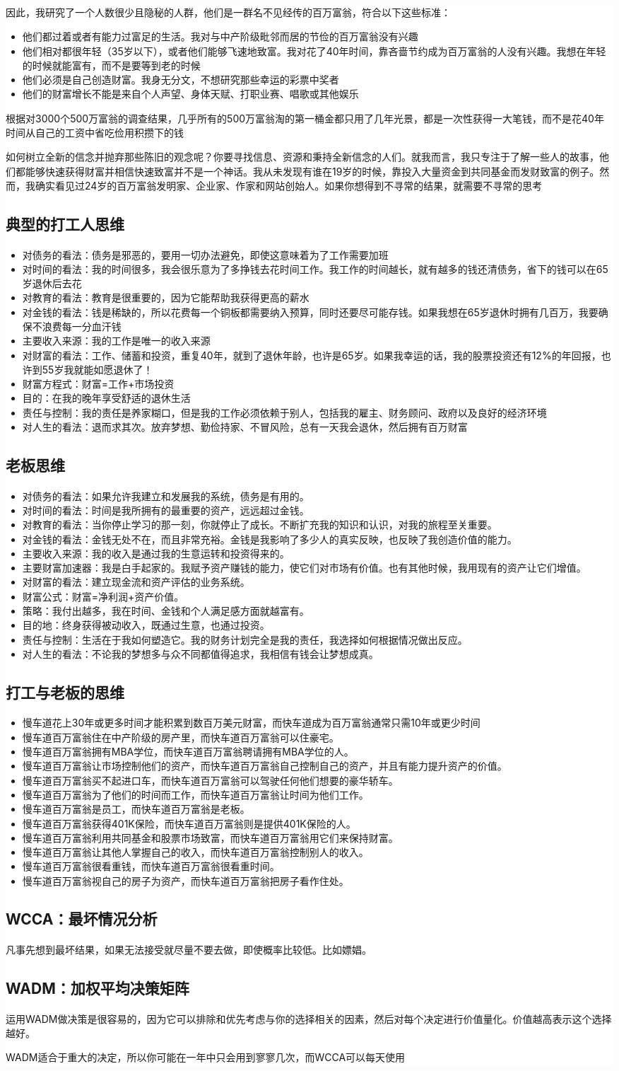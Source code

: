 因此，我研究了一个人数很少且隐秘的人群，他们是一群名不见经传的百万富翁，符合以下这些标准：

+ 他们都过着或者有能力过富足的生活。我对与中产阶级毗邻而居的节俭的百万富翁没有兴趣
+ 他们相对都很年轻（35岁以下），或者他们能够飞速地致富。我对花了40年时间，靠吝啬节约成为百万富翁的人没有兴趣。我想在年轻的时候就能富有，而不是要等到老的时候
+ 他们必须是自己创造财富。我身无分文，不想研究那些幸运的彩票中奖者
+ 他们的财富增长不能是来自个人声望、身体天赋、打职业赛、唱歌或其他娱乐

根据对3000个500万富翁的调查结果，几乎所有的500万富翁淘的第一桶金都只用了几年光景，都是一次性获得一大笔钱，而不是花40年时间从自己的工资中省吃俭用积攒下的钱

如何树立全新的信念并抛弃那些陈旧的观念呢？你要寻找信息、资源和秉持全新信念的人们。就我而言，我只专注于了解一些人的故事，他们都能够快速获得财富并相信快速致富并不是一个神话。我从未发现有谁在19岁的时候，靠投入大量资金到共同基金而发财致富的例子。然而，我确实看见过24岁的百万富翁发明家、企业家、作家和网站创始人。如果你想得到不寻常的结果，就需要不寻常的思考


## 典型的打工人思维
+ 对债务的看法：债务是邪恶的，要用一切办法避免，即使这意味着为了工作需要加班
+ 对时间的看法：我的时间很多，我会很乐意为了多挣钱去花时间工作。我工作的时间越长，就有越多的钱还清债务，省下的钱可以在65岁退休后去花
+ 对教育的看法：教育是很重要的，因为它能帮助我获得更高的薪水
+ 对金钱的看法：钱是稀缺的，所以花费每一个铜板都需要纳入预算，同时还要尽可能存钱。如果我想在65岁退休时拥有几百万，我要确保不浪费每一分血汗钱
+ 主要收入来源：我的工作是唯一的收入来源
+ 对财富的看法：工作、储蓄和投资，重复40年，就到了退休年龄，也许是65岁。如果我幸运的话，我的股票投资还有12%的年回报，也许到55岁我就能如愿退休了！
+ 财富方程式：财富=工作+市场投资
+ 目的：在我的晚年享受舒适的退休生活
+ 责任与控制：我的责任是养家糊口，但是我的工作必须依赖于别人，包括我的雇主、财务顾问、政府以及良好的经济环境
+ 对人生的看法：退而求其次。放弃梦想、勤俭持家、不冒风险，总有一天我会退休，然后拥有百万财富

## 老板思维
+ 对债务的看法：如果允许我建立和发展我的系统，债务是有用的。
+ 对时间的看法：时间是我所拥有的最重要的资产，远远超过金钱。
+ 对教育的看法：当你停止学习的那一刻，你就停止了成长。不断扩充我的知识和认识，对我的旅程至关重要。
+ 对金钱的看法：金钱无处不在，而且非常充裕。金钱是我影响了多少人的真实反映，也反映了我创造价值的能力。
+ 主要收入来源：我的收入是通过我的生意运转和投资得来的。
+ 主要财富加速器：我是白手起家的。我赋予资产赚钱的能力，使它们对市场有价值。也有其他时候，我用现有的资产让它们增值。
+ 对财富的看法：建立现金流和资产评估的业务系统。
+ 财富公式：财富=净利润+资产价值。
+ 策略：我付出越多，我在时间、金钱和个人满足感方面就越富有。
+ 目的地：终身获得被动收入，既通过生意，也通过投资。
+ 责任与控制：生活在于我如何塑造它。我的财务计划完全是我的责任，我选择如何根据情况做出反应。
+ 对人生的看法：不论我的梦想多与众不同都值得追求，我相信有钱会让梦想成真。

## 打工与老板的思维
+ 慢车道花上30年或更多时间才能积累到数百万美元财富，而快车道成为百万富翁通常只需10年或更少时间
+ 慢车道百万富翁住在中产阶级的房产里，而快车道百万富翁可以住豪宅。
+ 慢车道百万富翁拥有MBA学位，而快车道百万富翁聘请拥有MBA学位的人。
+ 慢车道百万富翁让市场控制他们的资产，而快车道百万富翁自己控制自己的资产，并且有能力提升资产的价值。
+ 慢车道百万富翁买不起进口车，而快车道百万富翁可以驾驶任何他们想要的豪华轿车。
+ 慢车道百万富翁为了他们的时间而工作，而快车道百万富翁让时间为他们工作。
+ 慢车道百万富翁是员工，而快车道百万富翁是老板。
+ 慢车道百万富翁获得401K保险，而快车道百万富翁则是提供401K保险的人。
+ 慢车道百万富翁利用共同基金和股票市场致富，而快车道百万富翁用它们来保持财富。
+ 慢车道百万富翁让其他人掌握自己的收入，而快车道百万富翁控制别人的收入。
+ 慢车道百万富翁很看重钱，而快车道百万富翁很看重时间。
+ 慢车道百万富翁视自己的房子为资产，而快车道百万富翁把房子看作住处。

## WCCA：最坏情况分析
凡事先想到最坏结果，如果无法接受就尽量不要去做，即使概率比较低。比如嫖娼。

## WADM：加权平均决策矩阵
运用WADM做决策是很容易的，因为它可以排除和优先考虑与你的选择相关的因素，然后对每个决定进行价值量化。价值越高表示这个选择越好。

WADM适合于重大的决定，所以你可能在一年中只会用到寥寥几次，而WCCA可以每天使用